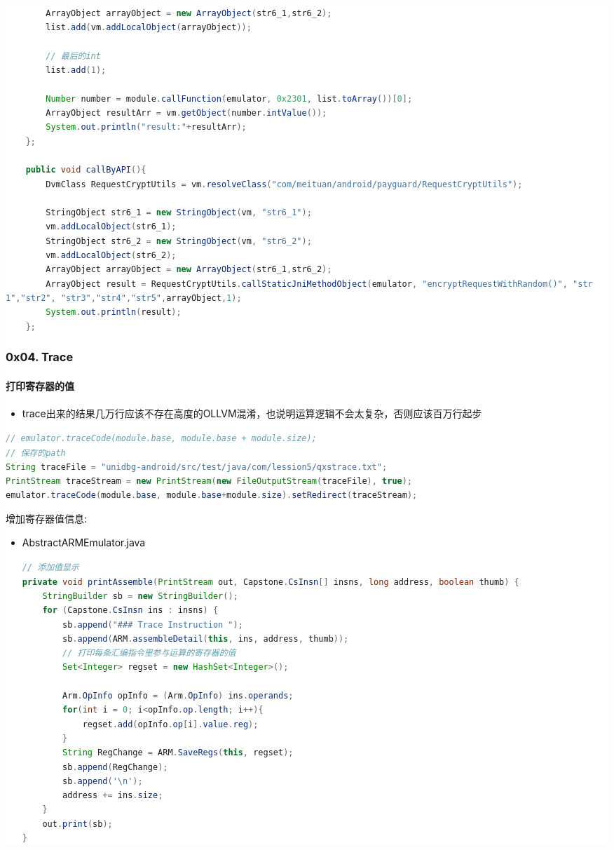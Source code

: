 ```java
        ArrayObject arrayObject = new ArrayObject(str6_1,str6_2);
        list.add(vm.addLocalObject(arrayObject));

        // 最后的int
        list.add(1);

        Number number = module.callFunction(emulator, 0x2301, list.toArray())[0];
        ArrayObject resultArr = vm.getObject(number.intValue());
        System.out.println("result:"+resultArr);
    };

    public void callByAPI(){
        DvmClass RequestCryptUtils = vm.resolveClass("com/meituan/android/payguard/RequestCryptUtils");

        StringObject str6_1 = new StringObject(vm, "str6_1");
        vm.addLocalObject(str6_1);
        StringObject str6_2 = new StringObject(vm, "str6_2");
        vm.addLocalObject(str6_2);
        ArrayObject arrayObject = new ArrayObject(str6_1,str6_2);
        ArrayObject result = RequestCryptUtils.callStaticJniMethodObject(emulator, "encryptRequestWithRandom()", "str1","str2", "str3","str4","str5",arrayObject,1);
        System.out.println(result);
    };
```

### 0x04. Trace

#### 打印寄存器的值

- trace出来的结果几万行应该不存在高度的OLLVM混淆，也说明运算逻辑不会太复杂，否则应该百万行起步

```Java
// emulator.traceCode(module.base, module.base + module.size);
// 保存的path
String traceFile = "unidbg-android/src/test/java/com/lession5/qxstrace.txt";
PrintStream traceStream = new PrintStream(new FileOutputStream(traceFile), true);
emulator.traceCode(module.base, module.base+module.size).setRedirect(traceStream);
```

增加寄存器值信息:

- AbstractARMEmulator.java

  ```java
  // 添加值显示
  private void printAssemble(PrintStream out, Capstone.CsInsn[] insns, long address, boolean thumb) {
      StringBuilder sb = new StringBuilder();
      for (Capstone.CsInsn ins : insns) {
          sb.append("### Trace Instruction ");
          sb.append(ARM.assembleDetail(this, ins, address, thumb));
          // 打印每条汇编指令里参与运算的寄存器的值
          Set<Integer> regset = new HashSet<Integer>();
  
          Arm.OpInfo opInfo = (Arm.OpInfo) ins.operands;
          for(int i = 0; i<opInfo.op.length; i++){
              regset.add(opInfo.op[i].value.reg);
          }
          String RegChange = ARM.SaveRegs(this, regset);
          sb.append(RegChange);
          sb.append('\n');
          address += ins.size;
      }
      out.print(sb);
  }
  ```